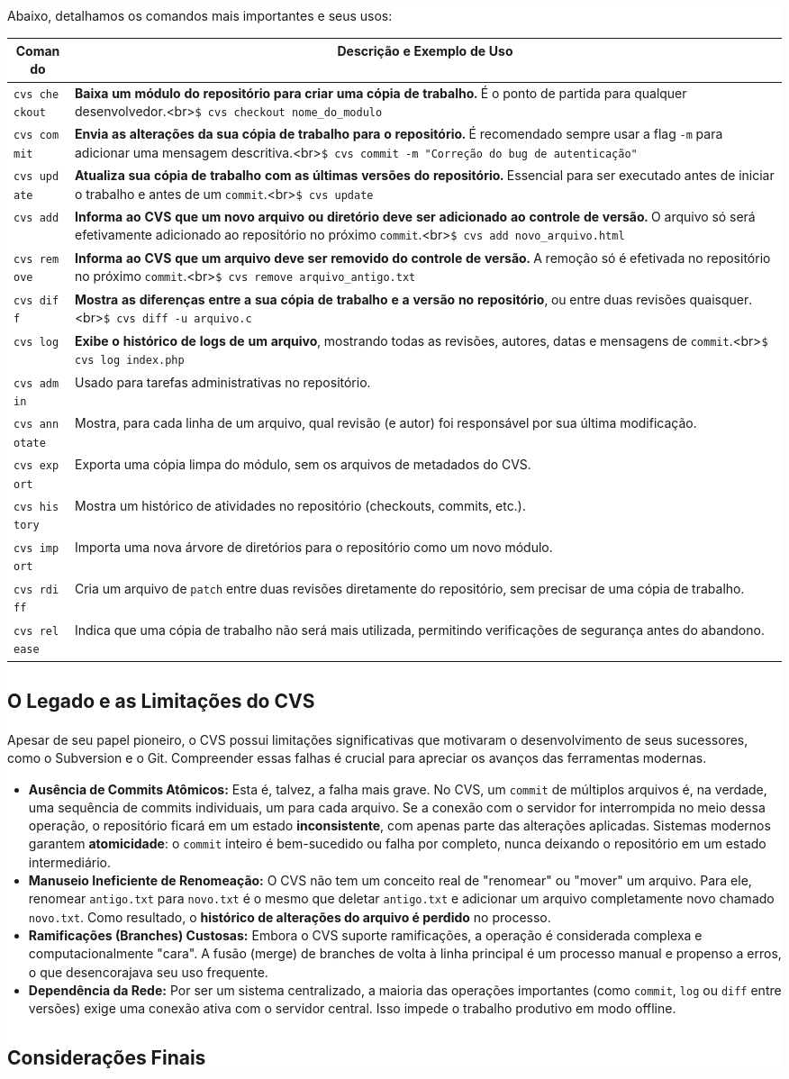 Abaixo, detalhamos os comandos mais importantes e seus usos:

|**Comando**|**Descrição e Exemplo de Uso**|
|---|---|
|`cvs checkout`|**Baixa um módulo do repositório para criar uma cópia de trabalho.** É o ponto de partida para qualquer desenvolvedor.&lt;br>`$ cvs checkout nome_do_modulo`|
|`cvs commit`|**Envia as alterações da sua cópia de trabalho para o repositório.** É recomendado sempre usar a flag `-m` para adicionar uma mensagem descritiva.&lt;br>`$ cvs commit -m "Correção do bug de autenticação"`|
|`cvs update`|**Atualiza sua cópia de trabalho com as últimas versões do repositório.** Essencial para ser executado antes de iniciar o trabalho e antes de um `commit`.&lt;br>`$ cvs update`|
|`cvs add`|**Informa ao CVS que um novo arquivo ou diretório deve ser adicionado ao controle de versão.** O arquivo só será efetivamente adicionado ao repositório no próximo `commit`.&lt;br>`$ cvs add novo_arquivo.html`|
|`cvs remove`|**Informa ao CVS que um arquivo deve ser removido do controle de versão.** A remoção só é efetivada no repositório no próximo `commit`.&lt;br>`$ cvs remove arquivo_antigo.txt`|
|`cvs diff`|**Mostra as diferenças entre a sua cópia de trabalho e a versão no repositório**, ou entre duas revisões quaisquer.&lt;br>`$ cvs diff -u arquivo.c`|
|`cvs log`|**Exibe o histórico de logs de um arquivo**, mostrando todas as revisões, autores, datas e mensagens de `commit`.&lt;br>`$ cvs log index.php`|
|`cvs admin`|Usado para tarefas administrativas no repositório.|
|`cvs annotate`|Mostra, para cada linha de um arquivo, qual revisão (e autor) foi responsável por sua última modificação.|
|`cvs export`|Exporta uma cópia limpa do módulo, sem os arquivos de metadados do CVS.|
|`cvs history`|Mostra um histórico de atividades no repositório (checkouts, commits, etc.).|
|`cvs import`|Importa uma nova árvore de diretórios para o repositório como um novo módulo.|
|`cvs rdiff`|Cria um arquivo de `patch` entre duas revisões diretamente do repositório, sem precisar de uma cópia de trabalho.|
|`cvs release`|Indica que uma cópia de trabalho não será mais utilizada, permitindo verificações de segurança antes do abandono.|

## O Legado e as Limitações do CVS

Apesar de seu papel pioneiro, o CVS possui limitações significativas que motivaram o desenvolvimento de seus sucessores, como o Subversion e o Git. Compreender essas falhas é crucial para apreciar os avanços das ferramentas modernas.

- **Ausência de Commits Atômicos:** Esta é, talvez, a falha mais grave. No CVS, um `commit` de múltiplos arquivos é, na verdade, uma sequência de commits individuais, um para cada arquivo. Se a conexão com o servidor for interrompida no meio dessa operação, o repositório ficará em um estado **inconsistente**, com apenas parte das alterações aplicadas. Sistemas modernos garantem **atomicidade**: o `commit` inteiro é bem-sucedido ou falha por completo, nunca deixando o repositório em um estado intermediário.
- **Manuseio Ineficiente de Renomeação:** O CVS não tem um conceito real de "renomear" ou "mover" um arquivo. Para ele, renomear `antigo.txt` para `novo.txt` é o mesmo que deletar `antigo.txt` e adicionar um arquivo completamente novo chamado `novo.txt`. Como resultado, o **histórico de alterações do arquivo é perdido** no processo.
- **Ramificações (Branches) Custosas:** Embora o CVS suporte ramificações, a operação é considerada complexa e computacionalmente "cara". A fusão (merge) de branches de volta à linha principal é um processo manual e propenso a erros, o que desencorajava seu uso frequente.
- **Dependência da Rede:** Por ser um sistema centralizado, a maioria das operações importantes (como `commit`, `log` ou `diff` entre versões) exige uma conexão ativa com o servidor central. Isso impede o trabalho produtivo em modo offline.

## Considerações Finais
